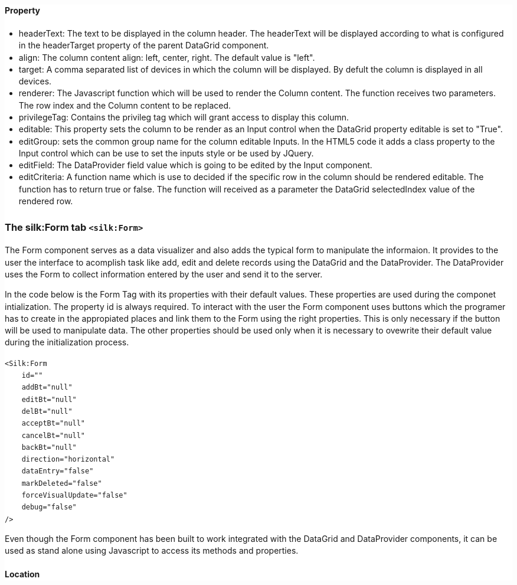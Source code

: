 #### Property

* headerText: The text to be displayed in the column header. The headerText will be displayed according to what is configured in the headerTarget property of the parent DataGrid component. 
* align: The column content align: left, center, right. The default value is "left".
* target: A comma separated list of devices in which the column will be displayed. By defult the column is displayed in all devices.
* renderer: The Javascript function which will be used to render the Column content. The function receives two parameters. The row index and the Column content to be replaced.
* privilegeTag: Contains the privileg tag which will grant access to display this column.
* editable: This property sets the column to be render as an Input control when the DataGrid property editable is set to "True".
* editGroup: sets the common group name for the column editable Inputs. In the HTML5 code it adds a class property to the Input control which can be use to set the inputs style or be used by JQuery.
* editField: The DataProvider field value which is going to be edited by the Input component.
* editCriteria: A function name which is use to decided if the specific row in the column should be rendered editable. The function has to return true or false. The function will received as a parameter the DataGrid selectedIndex value of the rendered row.

### The silk:Form tab `<silk:Form>`

The Form component serves as a data visualizer and also adds the typical form to manipulate the informaion. It provides to the user the interface to acomplish task like add, edit and delete records using the DataGrid and the DataProvider. The DataProvider uses the Form to collect information entered by the user and send it to the server.

In the code below is the Form Tag with its properties with their default values. These properties are used during the componet intialization. The property id is always required. To interact with the user the Form component uses buttons which the programer has to create in the appropiated places and link them to the Form using the right properties. This is only necessary if the button will be used to manipulate data. The other properties should be used only when it is necessary to ovewrite their default value during the initialization process.

```markup
<Silk:Form
    id=""
    addBt="null"
    editBt="null"
    delBt="null"
    acceptBt="null"
    cancelBt="null"
    backBt="null"
    direction="horizontal"
    dataEntry="false"
    markDeleted="false"
    forceVisualUpdate="false"
    debug="false"
/>
```

Even though the Form component has been built to work integrated with the DataGrid and DataProvider components, it can be used as stand alone using Javascript to access its methods and properties.

#### Location
